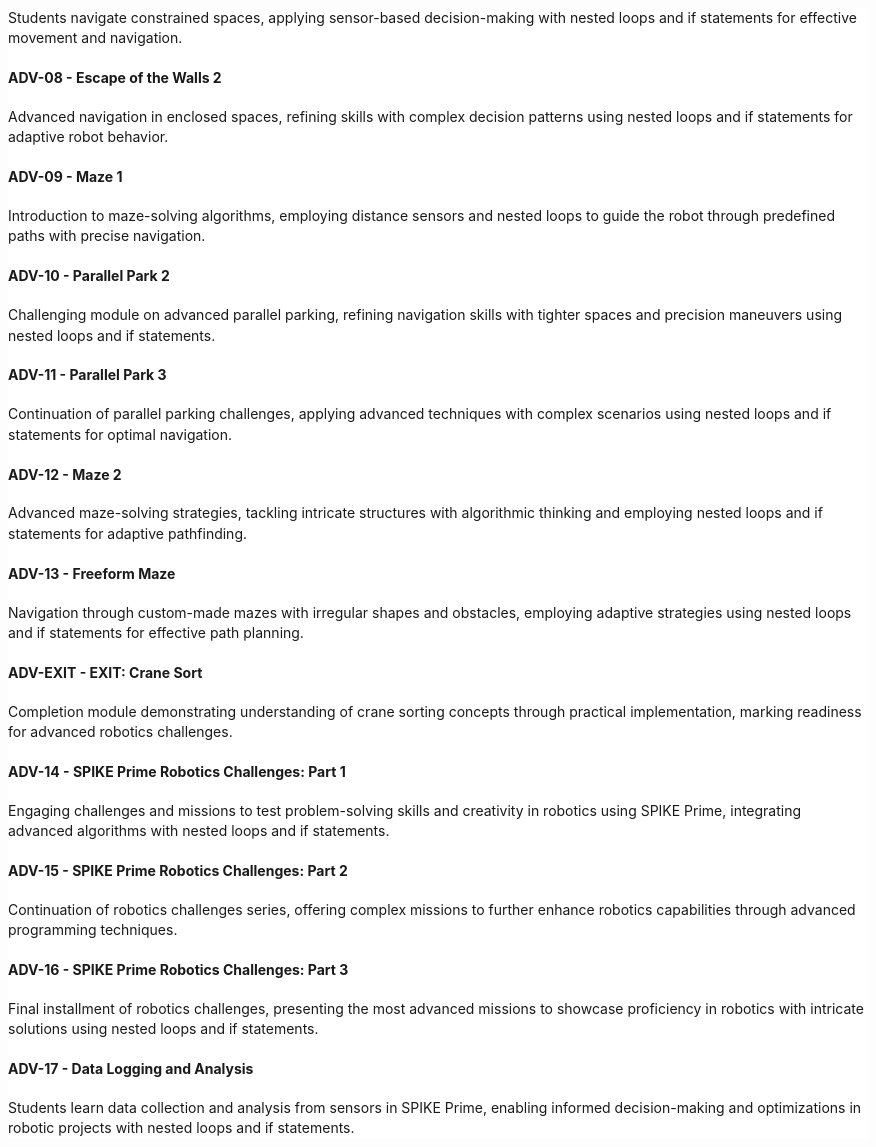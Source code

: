 Students navigate constrained spaces, applying sensor-based decision-making with nested loops and if statements for effective movement and navigation.

#### ADV-08 - Escape of the Walls 2

Advanced navigation in enclosed spaces, refining skills with complex decision patterns using nested loops and if statements for adaptive robot behavior.

#### ADV-09 - Maze 1

Introduction to maze-solving algorithms, employing distance sensors and nested loops to guide the robot through predefined paths with precise navigation.

#### ADV-10 - Parallel Park 2

Challenging module on advanced parallel parking, refining navigation skills with tighter spaces and precision maneuvers using nested loops and if statements.

#### ADV-11 - Parallel Park 3

Continuation of parallel parking challenges, applying advanced techniques with complex scenarios using nested loops and if statements for optimal navigation.

#### ADV-12 - Maze 2

Advanced maze-solving strategies, tackling intricate structures with algorithmic thinking and employing nested loops and if statements for adaptive pathfinding.

#### ADV-13 - Freeform Maze

Navigation through custom-made mazes with irregular shapes and obstacles, employing adaptive strategies using nested loops and if statements for effective path planning.

#### ADV-EXIT - EXIT: Crane Sort

Completion module demonstrating understanding of crane sorting concepts through practical implementation, marking readiness for advanced robotics challenges.

#### ADV-14 - SPIKE Prime Robotics Challenges: Part 1

Engaging challenges and missions to test problem-solving skills and creativity in robotics using SPIKE Prime, integrating advanced algorithms with nested loops and if statements.

#### ADV-15 - SPIKE Prime Robotics Challenges: Part 2

Continuation of robotics challenges series, offering complex missions to further enhance robotics capabilities through advanced programming techniques.

#### ADV-16 - SPIKE Prime Robotics Challenges: Part 3

Final installment of robotics challenges, presenting the most advanced missions to showcase proficiency in robotics with intricate solutions using nested loops and if statements.

#### ADV-17 - Data Logging and Analysis

Students learn data collection and analysis from sensors in SPIKE Prime, enabling informed decision-making and optimizations in robotic projects with nested loops and if statements.
